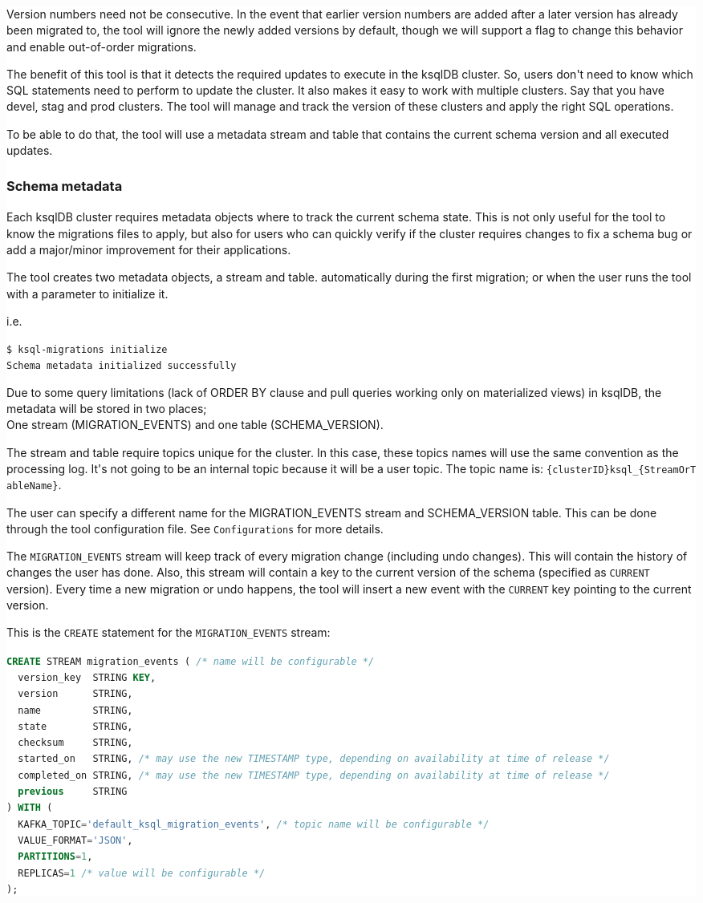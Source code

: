 Version numbers need not be consecutive. In the event that earlier version numbers are added after a later version has already been migrated
to, the tool will ignore the newly added versions by default, though we will support a flag to change this behavior and enable out-of-order migrations.

The benefit of this tool is that it detects the required updates to execute in the ksqlDB cluster. So, users don't need to know which SQL statements need to perform
to update the cluster. It also makes it easy to work with multiple clusters. Say that you have devel, stag and prod clusters. The tool will manage and track the version
of these clusters and apply the right SQL operations.

To be able to do that, the tool will use a metadata stream and table that contains the current schema version and all executed updates.

### Schema metadata

Each ksqlDB cluster requires metadata objects where to track the current schema state. This is not only useful for the tool to know the migrations files to apply, but also for
users who can quickly verify if the cluster requires changes to fix a schema bug or add a major/minor improvement for their applications.

The tool creates two metadata objects, a stream and table. automatically during the first migration; or when the user runs the tool with a parameter to initialize it.

i.e.
```
$ ksql-migrations initialize
Schema metadata initialized successfully
```

Due to some query limitations (lack of ORDER BY clause and pull queries working only on materialized views) in ksqlDB, the metadata will be stored in two places;  
One stream (MIGRATION_EVENTS) and one table (SCHEMA_VERSION).

The stream and table require topics unique for the cluster. In this case, these topics names will use the same convention as the processing log. It's not going
to be an internal topic because it will be a user topic. The topic name is: `{clusterID}ksql_{StreamOrTableName}`.

The user can specify a different name for the MIGRATION_EVENTS stream and SCHEMA_VERSION table. This can be done through the tool configuration file. See `Configurations` for more details.

The `MIGRATION_EVENTS` stream will keep track of every migration change (including undo changes). This will contain the history of changes the user has done. Also, this stream
will contain a key to the current version of the schema (specified as `CURRENT` version). Every time a new migration or undo happens, the tool will insert a new event with the
`CURRENT` key pointing to the current version.

This is the `CREATE` statement for the `MIGRATION_EVENTS` stream:
```sql
CREATE STREAM migration_events ( /* name will be configurable */
  version_key  STRING KEY,
  version      STRING,
  name         STRING,
  state        STRING,  
  checksum     STRING,
  started_on   STRING, /* may use the new TIMESTAMP type, depending on availability at time of release */
  completed_on STRING, /* may use the new TIMESTAMP type, depending on availability at time of release */
  previous     STRING
) WITH (  
  KAFKA_TOPIC='default_ksql_migration_events', /* topic name will be configurable */
  VALUE_FORMAT='JSON',
  PARTITIONS=1,
  REPLICAS=1 /* value will be configurable */
);
```
